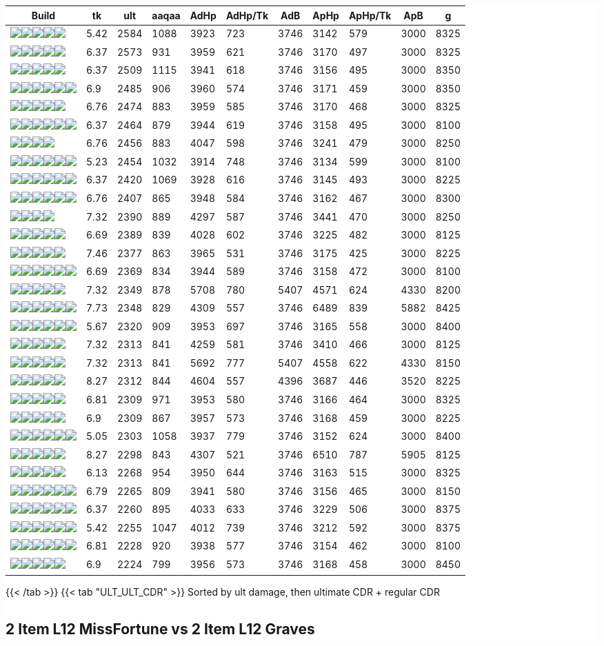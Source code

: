 



 Build |tk|ult|aaqaa|AdHp|AdHp/Tk|AdB|ApHp|ApHp/Tk|ApB|g
-|-|-|-|-|-|-|-|-|-|-
![](/item/3142.png)![](/item/3033.png)![](/item/1053.png)![](/item/1055.png)![](/item/1037.png)|5.42|2584|1088|3923|723|3746|3142|579|3000|8325
![](/item/3142.png)![](/item/6676.png)![](/item/1053.png)![](/item/1055.png)![](/item/1037.png)|6.37|2573|931|3959|621|3746|3170|497|3000|8325
![](/item/3142.png)![](/item/6695.png)![](/item/1053.png)![](/item/1055.png)![](/item/1038.png)|6.37|2509|1115|3941|618|3746|3156|495|3000|8350
![](/item/3142.png)![](/item/6694.png)![](/item/1053.png)![](/item/1055.png)![](/item/1036.png)![](/item/1036.png)|6.9|2485|906|3960|574|3746|3171|459|3000|8350
![](/item/3142.png)![](/item/6696.png)![](/item/1053.png)![](/item/1055.png)![](/item/1037.png)|6.76|2474|883|3959|585|3746|3170|468|3000|8325
![](/item/6691.png)![](/item/6676.png)![](/item/1001.png)![](/item/1053.png)![](/item/1055.png)![](/item/1036.png)|6.37|2464|879|3944|619|3746|3158|495|3000|8100
![](/item/3142.png)![](/item/3074.png)![](/item/1055.png)![](/item/1038.png)|6.76|2456|883|4047|598|3746|3241|479|3000|8250
![](/item/6691.png)![](/item/3033.png)![](/item/1001.png)![](/item/1053.png)![](/item/1055.png)![](/item/1036.png)|5.23|2454|1032|3914|748|3746|3134|599|3000|8100
![](/item/6691.png)![](/item/6695.png)![](/item/1001.png)![](/item/1053.png)![](/item/1055.png)![](/item/1037.png)|6.37|2420|1069|3928|616|3746|3145|493|3000|8225
![](/item/6691.png)![](/item/6694.png)![](/item/1001.png)![](/item/1053.png)![](/item/1055.png)![](/item/1036.png)|6.76|2407|865|3948|584|3746|3162|467|3000|8300
![](/item/3142.png)![](/item/3072.png)![](/item/1055.png)![](/item/1038.png)|7.32|2390|889|4297|587|3746|3441|470|3000|8250
![](/item/6691.png)![](/item/3074.png)![](/item/1001.png)![](/item/1055.png)![](/item/1037.png)|6.69|2389|839|4028|602|3746|3225|482|3000|8125
![](/item/3142.png)![](/item/3004.png)![](/item/1053.png)![](/item/1055.png)![](/item/1037.png)|7.46|2377|863|3965|531|3746|3175|425|3000|8225
![](/item/6691.png)![](/item/6696.png)![](/item/1001.png)![](/item/1053.png)![](/item/1055.png)![](/item/1036.png)|6.69|2369|834|3944|589|3746|3158|472|3000|8100
![](/item/3142.png)![](/item/6673.png)![](/item/1055.png)![](/item/1038.png)![](/item/1036.png)|7.32|2349|878|5708|780|5407|4571|624|4330|8200
![](/item/6691.png)![](/item/3156.png)![](/item/1001.png)![](/item/1053.png)![](/item/1055.png)![](/item/1037.png)|7.73|2348|829|4309|557|3746|6489|839|5882|8425
![](/item/6676.png)![](/item/6675.png)![](/item/1001.png)![](/item/1053.png)![](/item/1055.png)![](/item/1036.png)|5.67|2320|909|3953|697|3746|3165|558|3000|8400
![](/item/6691.png)![](/item/3072.png)![](/item/1001.png)![](/item/1055.png)![](/item/1037.png)|7.32|2313|841|4259|581|3746|3410|466|3000|8125
![](/item/6691.png)![](/item/6673.png)![](/item/1001.png)![](/item/1055.png)![](/item/1038.png)|7.32|2313|841|5692|777|5407|4558|622|4330|8150
![](/item/3142.png)![](/item/3814.png)![](/item/1053.png)![](/item/1055.png)![](/item/1037.png)|8.27|2312|844|4604|557|4396|3687|446|3520|8225
![](/item/3142.png)![](/item/3095.png)![](/item/1053.png)![](/item/1055.png)![](/item/1037.png)|6.81|2309|971|3953|580|3746|3166|464|3000|8325
![](/item/3142.png)![](/item/3508.png)![](/item/1053.png)![](/item/1055.png)![](/item/1037.png)|6.9|2309|867|3957|573|3746|3168|459|3000|8225
![](/item/6675.png)![](/item/3033.png)![](/item/1001.png)![](/item/1053.png)![](/item/1055.png)![](/item/1036.png)|5.05|2303|1058|3937|779|3746|3152|624|3000|8400
![](/item/3142.png)![](/item/3156.png)![](/item/1053.png)![](/item/1055.png)![](/item/1037.png)|8.27|2298|843|4307|521|3746|6510|787|5905|8125
![](/item/3142.png)![](/item/3087.png)![](/item/1053.png)![](/item/1055.png)![](/item/1037.png)|6.13|2268|954|3950|644|3746|3163|515|3000|8325
![](/item/6691.png)![](/item/3006.png)![](/item/1053.png)![](/item/1055.png)![](/item/1038.png)![](/item/1038.png)|6.79|2265|809|3941|580|3746|3156|465|3000|8150
![](/item/3074.png)![](/item/6676.png)![](/item/1001.png)![](/item/1055.png)![](/item/1037.png)![](/item/1036.png)|6.37|2260|895|4033|633|3746|3229|506|3000|8375
![](/item/3074.png)![](/item/3033.png)![](/item/1001.png)![](/item/1055.png)![](/item/1037.png)![](/item/1036.png)|5.42|2255|1047|4012|739|3746|3212|592|3000|8375
![](/item/6691.png)![](/item/3095.png)![](/item/1001.png)![](/item/1053.png)![](/item/1055.png)![](/item/1036.png)|6.81|2228|920|3938|577|3746|3154|462|3000|8100
![](/item/6691.png)![](/item/3004.png)![](/item/1053.png)![](/item/1055.png)![](/item/3006.png)|6.9|2224|799|3956|573|3746|3168|458|3000|8450
{{< /tab >}}
{{< tab "ULT_ULT_CDR" >}}
Sorted by ult damage, then ultimate CDR + regular CDR
## 2 Item L12 MissFortune vs 2 Item L12 Graves
